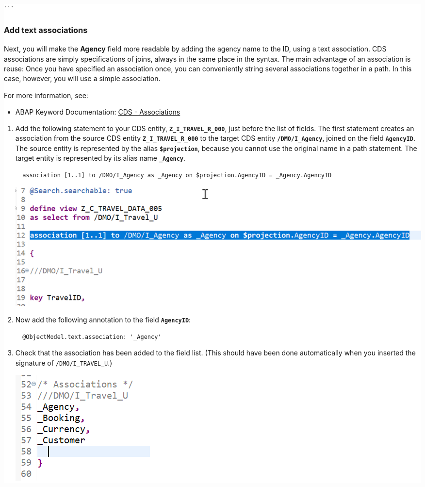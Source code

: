     ```


### Add text associations

Next, you will make the **Agency** field more readable by adding the agency name to the ID, using a text association.
CDS associations are simply specifications of joins, always in the same place in the syntax. The main advantage of an association is reuse: Once you have specified an association once, you can conveniently string several associations together in a path. In this case, however, you will use a simple association.

For more information, see:
- ABAP Keyword Documentation: [CDS - Associations](https://help.sap.com/doc/abapdocu_752_index_htm/7.52/en-US/index.htm?file=abencds.htm)

1. Add the following statement to your CDS entity, **`Z_I_TRAVEL_R_000`**, just before the list of fields. The first statement creates an association from the source CDS entity **`Z_I_TRAVEL_R_000`** to the target CDS entity **`/DMO/I_Agency`**, joined on the field **`AgencyID`**. The source entity is represented by the alias **`$projection`**, because you cannot use the original name in a path statement. The target entity is represented by its alias name **`_Agency`**.

    ```CDS
      association [1..1] to /DMO/I_Agency as _Agency on $projection.AgencyID = _Agency.AgencyID

    ```

    <!-- border -->
    ![step14a-add-association](step14a-add-association.png)

2. Now add the following annotation to the field **`AgencyID`**:

    ```CDS
      @ObjectModel.text.association: '_Agency'

    ```

3. Check that the association has been added to the field list. (This should have been done automatically when you inserted the signature of `/DMO/I_TRAVEL_U`.)

    <!-- border -->
    ![step14b-association-added](step14b-association-added.png)
